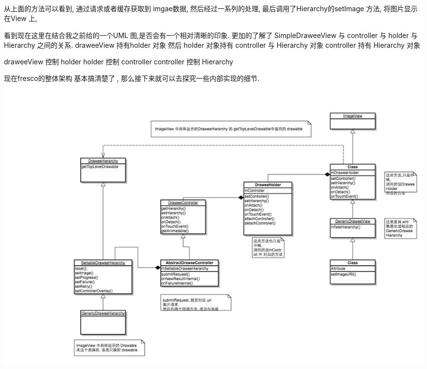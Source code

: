 从上面的方法可以看到, 通过请求或者缓存获取到 imgae数据, 然后经过一系列的处理,
最后调用了Hierarchy的setImage 方法, 将图片显示在View 上,


看到现在这里在结合我之前给的一个UML 图,是否会有一个相对清晰的印象.
更加的了解了 SimpleDraweeView 与 controller 与 holder 与 Hierarchy 之间的关系.
draweeView 持有holder 对象
然后 holder 对象持有 controller 与 Hierarchy 对象
controller 持有 Hierarchy 对象

draweeView 控制 holder
holder 控制 controller
controller 控制 Hierarchy



现在fresco的整体架构 基本搞清楚了 , 那么接下来就可以去探究一些内部实现的细节.

![](image/fresco_02_01.jpg)
